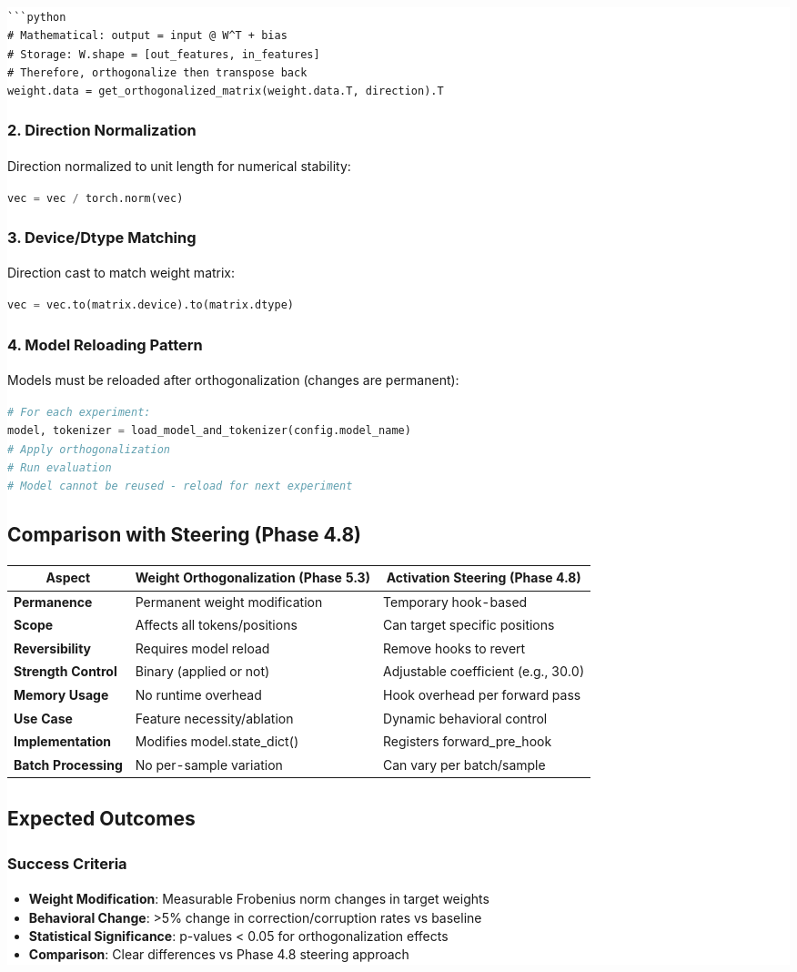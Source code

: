 ```
```python
# Mathematical: output = input @ W^T + bias
# Storage: W.shape = [out_features, in_features]
# Therefore, orthogonalize then transpose back
weight.data = get_orthogonalized_matrix(weight.data.T, direction).T
```

### 2. Direction Normalization
Direction normalized to unit length for numerical stability:
```python
vec = vec / torch.norm(vec)
```

### 3. Device/Dtype Matching
Direction cast to match weight matrix:
```python
vec = vec.to(matrix.device).to(matrix.dtype)
```

### 4. Model Reloading Pattern
Models must be reloaded after orthogonalization (changes are permanent):
```python
# For each experiment:
model, tokenizer = load_model_and_tokenizer(config.model_name)
# Apply orthogonalization
# Run evaluation
# Model cannot be reused - reload for next experiment
```

## Comparison with Steering (Phase 4.8)

| Aspect | Weight Orthogonalization (Phase 5.3) | Activation Steering (Phase 4.8) |
|--------|--------------------------------------|----------------------------------|
| **Permanence** | Permanent weight modification | Temporary hook-based |
| **Scope** | Affects all tokens/positions | Can target specific positions |
| **Reversibility** | Requires model reload | Remove hooks to revert |
| **Strength Control** | Binary (applied or not) | Adjustable coefficient (e.g., 30.0) |
| **Memory Usage** | No runtime overhead | Hook overhead per forward pass |
| **Use Case** | Feature necessity/ablation | Dynamic behavioral control |
| **Implementation** | Modifies model.state_dict() | Registers forward_pre_hook |
| **Batch Processing** | No per-sample variation | Can vary per batch/sample |

## Expected Outcomes

### Success Criteria
- **Weight Modification**: Measurable Frobenius norm changes in target weights
- **Behavioral Change**: >5% change in correction/corruption rates vs baseline
- **Statistical Significance**: p-values < 0.05 for orthogonalization effects
- **Comparison**: Clear differences vs Phase 4.8 steering approach

